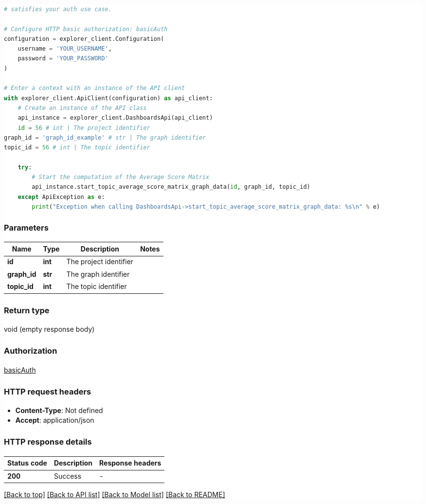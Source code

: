 ```python
# satisfies your auth use case.

# Configure HTTP basic authorization: basicAuth
configuration = explorer_client.Configuration(
    username = 'YOUR_USERNAME',
    password = 'YOUR_PASSWORD'
)

# Enter a context with an instance of the API client
with explorer_client.ApiClient(configuration) as api_client:
    # Create an instance of the API class
    api_instance = explorer_client.DashboardsApi(api_client)
    id = 56 # int | The project identifier
graph_id = 'graph_id_example' # str | The graph identifier
topic_id = 56 # int | The topic identifier

    try:
        # Start the computation of the Average Score Matrix
        api_instance.start_topic_average_score_matrix_graph_data(id, graph_id, topic_id)
    except ApiException as e:
        print("Exception when calling DashboardsApi->start_topic_average_score_matrix_graph_data: %s\n" % e)
```

### Parameters

Name | Type | Description  | Notes
------------- | ------------- | ------------- | -------------
 **id** | **int**| The project identifier | 
 **graph_id** | **str**| The graph identifier | 
 **topic_id** | **int**| The topic identifier | 

### Return type

void (empty response body)

### Authorization

[basicAuth](../README.md#basicAuth)

### HTTP request headers

 - **Content-Type**: Not defined
 - **Accept**: application/json

### HTTP response details
| Status code | Description | Response headers |
|-------------|-------------|------------------|
**200** | Success |  -  |

[[Back to top]](#) [[Back to API list]](../README.md#documentation-for-api-endpoints) [[Back to Model list]](../README.md#documentation-for-models) [[Back to README]](../README.md)
